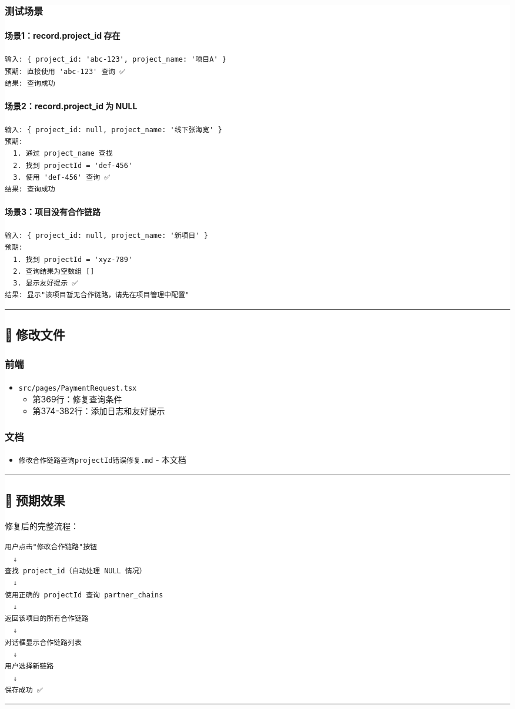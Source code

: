 ### 测试场景

#### 场景1：record.project_id 存在
```
输入: { project_id: 'abc-123', project_name: '项目A' }
预期: 直接使用 'abc-123' 查询 ✅
结果: 查询成功
```

#### 场景2：record.project_id 为 NULL
```
输入: { project_id: null, project_name: '线下张海宽' }
预期: 
  1. 通过 project_name 查找
  2. 找到 projectId = 'def-456'
  3. 使用 'def-456' 查询 ✅
结果: 查询成功
```

#### 场景3：项目没有合作链路
```
输入: { project_id: null, project_name: '新项目' }
预期:
  1. 找到 projectId = 'xyz-789'
  2. 查询结果为空数组 []
  3. 显示友好提示 ✅
结果: 显示"该项目暂无合作链路，请先在项目管理中配置"
```

---

## 📁 修改文件

### 前端
- `src/pages/PaymentRequest.tsx`
  - 第369行：修复查询条件
  - 第374-382行：添加日志和友好提示

### 文档
- `修改合作链路查询projectId错误修复.md` - 本文档

---

## 🎉 预期效果

修复后的完整流程：

```
用户点击"修改合作链路"按钮
  ↓
查找 project_id（自动处理 NULL 情况）
  ↓
使用正确的 projectId 查询 partner_chains
  ↓
返回该项目的所有合作链路
  ↓
对话框显示合作链路列表
  ↓
用户选择新链路
  ↓
保存成功 ✅
```

---